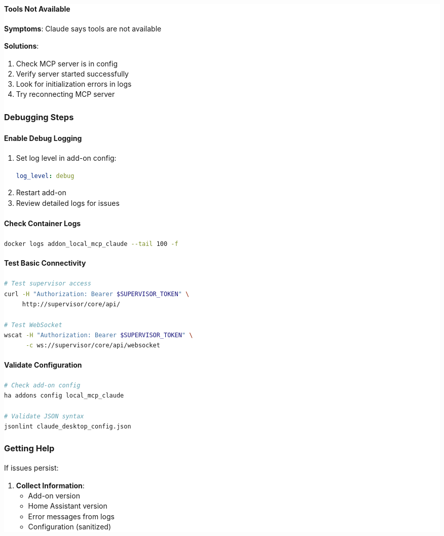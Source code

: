 #### Tools Not Available
**Symptoms**: Claude says tools are not available

**Solutions**:
1. Check MCP server is in config
2. Verify server started successfully
3. Look for initialization errors in logs
4. Try reconnecting MCP server

### Debugging Steps

#### Enable Debug Logging
1. Set log level in add-on config:
   ```yaml
   log_level: debug
   ```
2. Restart add-on
3. Review detailed logs for issues

#### Check Container Logs
```bash
docker logs addon_local_mcp_claude --tail 100 -f
```

#### Test Basic Connectivity
```bash
# Test supervisor access
curl -H "Authorization: Bearer $SUPERVISOR_TOKEN" \
     http://supervisor/core/api/

# Test WebSocket
wscat -H "Authorization: Bearer $SUPERVISOR_TOKEN" \
      -c ws://supervisor/core/api/websocket
```

#### Validate Configuration
```bash
# Check add-on config
ha addons config local_mcp_claude

# Validate JSON syntax
jsonlint claude_desktop_config.json
```

### Getting Help

If issues persist:

1. **Collect Information**:
   - Add-on version
   - Home Assistant version
   - Error messages from logs
   - Configuration (sanitized)
